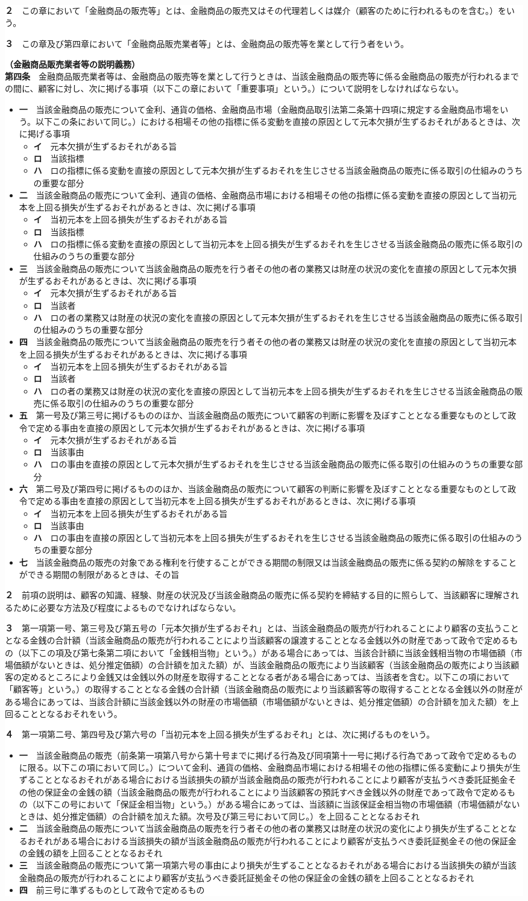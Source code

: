 **２**　この章において「金融商品の販売等」とは、金融商品の販売又はその代理若しくは媒介（顧客のために行われるものを含む。）をいう。  
  
**３**　この章及び第四章において「金融商品販売業者等」とは、金融商品の販売等を業として行う者をいう。  
  
**（金融商品販売業者等の説明義務）**  
**第四条**　金融商品販売業者等は、金融商品の販売等を業として行うときは、当該金融商品の販売等に係る金融商品の販売が行われるまでの間に、顧客に対し、次に掲げる事項（以下この章において「重要事項」という。）について説明をしなければならない。  
* **一**　当該金融商品の販売について金利、通貨の価格、金融商品市場（金融商品取引法第二条第十四項に規定する金融商品市場をいう。以下この条において同じ。）における相場その他の指標に係る変動を直接の原因として元本欠損が生ずるおそれがあるときは、次に掲げる事項  
	* **イ**　元本欠損が生ずるおそれがある旨  
	* **ロ**　当該指標  
	* **ハ**　ロの指標に係る変動を直接の原因として元本欠損が生ずるおそれを生じさせる当該金融商品の販売に係る取引の仕組みのうちの重要な部分  
* **二**　当該金融商品の販売について金利、通貨の価格、金融商品市場における相場その他の指標に係る変動を直接の原因として当初元本を上回る損失が生ずるおそれがあるときは、次に掲げる事項  
	* **イ**　当初元本を上回る損失が生ずるおそれがある旨  
	* **ロ**　当該指標  
	* **ハ**　ロの指標に係る変動を直接の原因として当初元本を上回る損失が生ずるおそれを生じさせる当該金融商品の販売に係る取引の仕組みのうちの重要な部分  
* **三**　当該金融商品の販売について当該金融商品の販売を行う者その他の者の業務又は財産の状況の変化を直接の原因として元本欠損が生ずるおそれがあるときは、次に掲げる事項  
	* **イ**　元本欠損が生ずるおそれがある旨  
	* **ロ**　当該者  
	* **ハ**　ロの者の業務又は財産の状況の変化を直接の原因として元本欠損が生ずるおそれを生じさせる当該金融商品の販売に係る取引の仕組みのうちの重要な部分  
* **四**　当該金融商品の販売について当該金融商品の販売を行う者その他の者の業務又は財産の状況の変化を直接の原因として当初元本を上回る損失が生ずるおそれがあるときは、次に掲げる事項  
	* **イ**　当初元本を上回る損失が生ずるおそれがある旨  
	* **ロ**　当該者  
	* **ハ**　ロの者の業務又は財産の状況の変化を直接の原因として当初元本を上回る損失が生ずるおそれを生じさせる当該金融商品の販売に係る取引の仕組みのうちの重要な部分  
* **五**　第一号及び第三号に掲げるもののほか、当該金融商品の販売について顧客の判断に影響を及ぼすこととなる重要なものとして政令で定める事由を直接の原因として元本欠損が生ずるおそれがあるときは、次に掲げる事項  
	* **イ**　元本欠損が生ずるおそれがある旨  
	* **ロ**　当該事由  
	* **ハ**　ロの事由を直接の原因として元本欠損が生ずるおそれを生じさせる当該金融商品の販売に係る取引の仕組みのうちの重要な部分  
* **六**　第二号及び第四号に掲げるもののほか、当該金融商品の販売について顧客の判断に影響を及ぼすこととなる重要なものとして政令で定める事由を直接の原因として当初元本を上回る損失が生ずるおそれがあるときは、次に掲げる事項  
	* **イ**　当初元本を上回る損失が生ずるおそれがある旨  
	* **ロ**　当該事由  
	* **ハ**　ロの事由を直接の原因として当初元本を上回る損失が生ずるおそれを生じさせる当該金融商品の販売に係る取引の仕組みのうちの重要な部分  
* **七**　当該金融商品の販売の対象である権利を行使することができる期間の制限又は当該金融商品の販売に係る契約の解除をすることができる期間の制限があるときは、その旨  
  
**２**　前項の説明は、顧客の知識、経験、財産の状況及び当該金融商品の販売に係る契約を締結する目的に照らして、当該顧客に理解されるために必要な方法及び程度によるものでなければならない。  
  
**３**　第一項第一号、第三号及び第五号の「元本欠損が生ずるおそれ」とは、当該金融商品の販売が行われることにより顧客の支払うこととなる金銭の合計額（当該金融商品の販売が行われることにより当該顧客の譲渡することとなる金銭以外の財産であって政令で定めるもの（以下この項及び第七条第二項において「金銭相当物」という。）がある場合にあっては、当該合計額に当該金銭相当物の市場価額（市場価額がないときは、処分推定価額）の合計額を加えた額）が、当該金融商品の販売により当該顧客（当該金融商品の販売により当該顧客の定めるところにより金銭又は金銭以外の財産を取得することとなる者がある場合にあっては、当該者を含む。以下この項において「顧客等」という。）の取得することとなる金銭の合計額（当該金融商品の販売により当該顧客等の取得することとなる金銭以外の財産がある場合にあっては、当該合計額に当該金銭以外の財産の市場価額（市場価額がないときは、処分推定価額）の合計額を加えた額）を上回ることとなるおそれをいう。  
  
**４**　第一項第二号、第四号及び第六号の「当初元本を上回る損失が生ずるおそれ」とは、次に掲げるものをいう。  
* **一**　当該金融商品の販売（前条第一項第八号から第十号までに掲げる行為及び同項第十一号に掲げる行為であって政令で定めるものに限る。以下この項において同じ。）について金利、通貨の価格、金融商品市場における相場その他の指標に係る変動により損失が生ずることとなるおそれがある場合における当該損失の額が当該金融商品の販売が行われることにより顧客が支払うべき委託証拠金その他の保証金の金銭の額（当該金融商品の販売が行われることにより当該顧客の預託すべき金銭以外の財産であって政令で定めるもの（以下この号において「保証金相当物」という。）がある場合にあっては、当該額に当該保証金相当物の市場価額（市場価額がないときは、処分推定価額）の合計額を加えた額。次号及び第三号において同じ。）を上回ることとなるおそれ  
* **二**　当該金融商品の販売について当該金融商品の販売を行う者その他の者の業務又は財産の状況の変化により損失が生ずることとなるおそれがある場合における当該損失の額が当該金融商品の販売が行われることにより顧客が支払うべき委託証拠金その他の保証金の金銭の額を上回ることとなるおそれ  
* **三**　当該金融商品の販売について第一項第六号の事由により損失が生ずることとなるおそれがある場合における当該損失の額が当該金融商品の販売が行われることにより顧客が支払うべき委託証拠金その他の保証金の金銭の額を上回ることとなるおそれ  
* **四**　前三号に準ずるものとして政令で定めるもの  
  